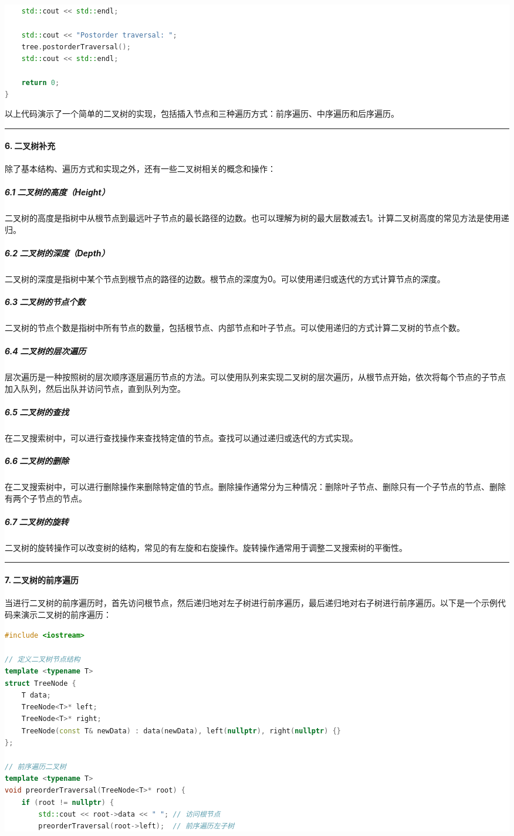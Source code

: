 ```cpp
    std::cout << std::endl;

    std::cout << "Postorder traversal: ";
    tree.postorderTraversal();
    std::cout << std::endl;

    return 0;
}
```

以上代码演示了一个简单的二叉树的实现，包括插入节点和三种遍历方式：前序遍历、中序遍历和后序遍历。

------

#### 6. 二叉树补充

除了基本结构、遍历方式和实现之外，还有一些二叉树相关的概念和操作：

##### 6.1 二叉树的高度（Height）

二叉树的高度是指树中从根节点到最远叶子节点的最长路径的边数。也可以理解为树的最大层数减去1。计算二叉树高度的常见方法是使用递归。

##### 6.2 二叉树的深度（Depth）

二叉树的深度是指树中某个节点到根节点的路径的边数。根节点的深度为0。可以使用递归或迭代的方式计算节点的深度。

##### 6.3 二叉树的节点个数

二叉树的节点个数是指树中所有节点的数量，包括根节点、内部节点和叶子节点。可以使用递归的方式计算二叉树的节点个数。

##### 6.4 二叉树的层次遍历

层次遍历是一种按照树的层次顺序逐层遍历节点的方法。可以使用队列来实现二叉树的层次遍历，从根节点开始，依次将每个节点的子节点加入队列，然后出队并访问节点，直到队列为空。

##### 6.5 二叉树的查找

在二叉搜索树中，可以进行查找操作来查找特定值的节点。查找可以通过递归或迭代的方式实现。

##### 6.6 二叉树的删除

在二叉搜索树中，可以进行删除操作来删除特定值的节点。删除操作通常分为三种情况：删除叶子节点、删除只有一个子节点的节点、删除有两个子节点的节点。

##### 6.7 二叉树的旋转

二叉树的旋转操作可以改变树的结构，常见的有左旋和右旋操作。旋转操作通常用于调整二叉搜索树的平衡性。

------

#### 7. 二叉树的前序遍历

当进行二叉树的前序遍历时，首先访问根节点，然后递归地对左子树进行前序遍历，最后递归地对右子树进行前序遍历。以下是一个示例代码来演示二叉树的前序遍历：

```cpp
#include <iostream>

// 定义二叉树节点结构
template <typename T>
struct TreeNode {
    T data;
    TreeNode<T>* left;
    TreeNode<T>* right;
    TreeNode(const T& newData) : data(newData), left(nullptr), right(nullptr) {}
};

// 前序遍历二叉树
template <typename T>
void preorderTraversal(TreeNode<T>* root) {
    if (root != nullptr) {
        std::cout << root->data << " "; // 访问根节点
        preorderTraversal(root->left);  // 前序遍历左子树
```